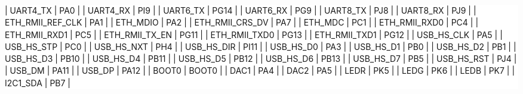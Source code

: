| UART4_TX         | PA0       |
| UART4_RX         | PI9       |
| UART6_TX         | PG14      |
| UART6_RX         | PG9       |
| UART8_TX         | PJ8       |
| UART8_RX         | PJ9       |
| ETH_RMII_REF_CLK | PA1       |
| ETH_MDIO         | PA2       |
| ETH_RMII_CRS_DV  | PA7       |
| ETH_MDC          | PC1       |
| ETH_RMII_RXD0    | PC4       |
| ETH_RMII_RXD1    | PC5       |
| ETH_RMII_TX_EN   | PG11      |
| ETH_RMII_TXD0    | PG13      |
| ETH_RMII_TXD1    | PG12      |
| USB_HS_CLK       | PA5       |
| USB_HS_STP       | PC0       |
| USB_HS_NXT       | PH4       |
| USB_HS_DIR       | PI11      |
| USB_HS_D0        | PA3       |
| USB_HS_D1        | PB0       |
| USB_HS_D2        | PB1       |
| USB_HS_D3        | PB10      |
| USB_HS_D4        | PB11      |
| USB_HS_D5        | PB12      |
| USB_HS_D6        | PB13      |
| USB_HS_D7        | PB5       |
| USB_HS_RST       | PJ4       |
| USB_DM           | PA11      |
| USB_DP           | PA12      |
| BOOT0            | BOOT0     |
| DAC1             | PA4       |
| DAC2             | PA5       |
| LEDR             | PK5       |
| LEDG             | PK6       |
| LEDB             | PK7       |
| I2C1_SDA         | PB7       |